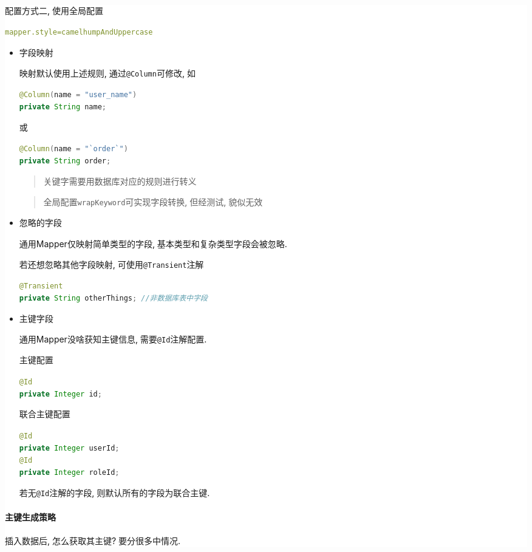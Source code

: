  配置方式二, 使用全局配置

  ```yaml
  mapper.style=camelhumpAndUppercase
  ```

* 字段映射

  映射默认使用上述规则, 通过`@Column`可修改, 如

  ```java
  @Column(name = "user_name")
  private String name;
  ```

  或

  ```java
  @Column(name = "`order`")
  private String order;
  ```

  > 关键字需要用数据库对应的规则进行转义

  > 全局配置`wrapKeyword`可实现字段转换, 但经测试, 貌似无效

* 忽略的字段

  通用Mapper仅映射简单类型的字段, 基本类型和复杂类型字段会被忽略. 

  若还想忽略其他字段映射, 可使用`@Transient`注解

  ```java
  @Transient
  private String otherThings; //非数据库表中字段
  ```

* 主键字段

  通用Mapper没啥获知主键信息, 需要`@Id`注解配置.

  主键配置

  ```java
  @Id
  private Integer id;
  ```

  联合主键配置

  ```java
  @Id
  private Integer userId;
  @Id
  private Integer roleId;
  ```

  若无`@Id`注解的字段, 则默认所有的字段为联合主键.

#### 主键生成策略

插入数据后, 怎么获取其主键? 要分很多中情况. 
